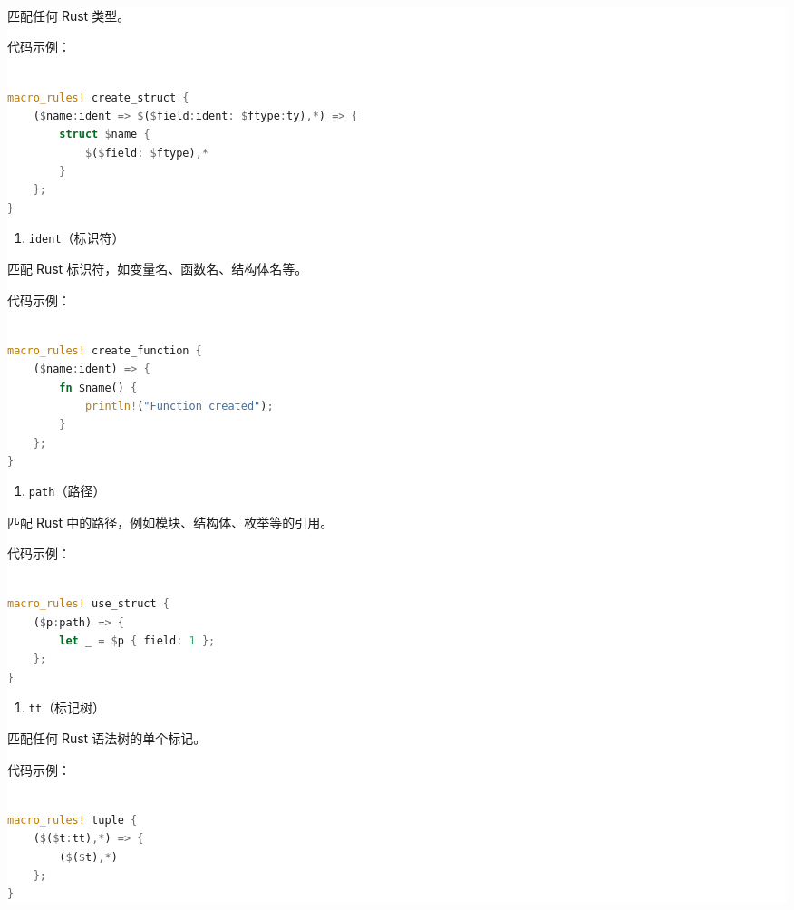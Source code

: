 匹配任何 Rust 类型。

代码示例：

```rust

macro_rules! create_struct {
    ($name:ident => $($field:ident: $ftype:ty),*) => {
        struct $name {
            $($field: $ftype),*
        }
    };
}
```

1. `ident`（标识符）

匹配 Rust 标识符，如变量名、函数名、结构体名等。

代码示例：

```rust

macro_rules! create_function {
    ($name:ident) => {
        fn $name() {
            println!("Function created");
        }
    };
}
```

1. `path`（路径）

匹配 Rust 中的路径，例如模块、结构体、枚举等的引用。

代码示例：

```rust

macro_rules! use_struct {
    ($p:path) => {
        let _ = $p { field: 1 };
    };
}
```

1. `tt`（标记树）

匹配任何 Rust 语法树的单个标记。

代码示例：

```rust

macro_rules! tuple {
    ($($t:tt),*) => {
        ($($t),*)
    };
}
```
